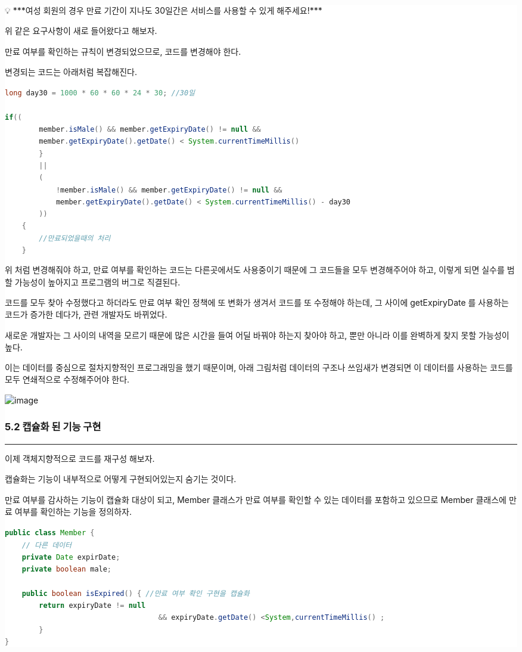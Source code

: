 <aside>
💡 ***여성 회원의 경우 만료 기간이 지나도 30일간은 서비스를 사용할 수 있게 해주세요!***

</aside>

위 같은 요구사항이 새로 들어왔다고 해보자.

만료 여부를 확인하는 규칙이 변경되었으므로, 코드를 변경해야 한다.

변경되는 코드는 아래처럼 복잡해진다.

```java
long day30 = 1000 * 60 * 60 * 24 * 30; //30일

if((
		member.isMale() && member.getExpiryDate() != null &&
		member.getExpiryDate().getDate() < System.currentTimeMillis()
		}
		||
		(
			!member.isMale() && member.getExpiryDate() != null &&
			member.getExpiryDate().getDate() < System.currentTimeMillis() - day30
		))
	{
		//만료되었을때의 처리
	}
```

위 처럼 변경해줘야 하고, 만료 여부를 확인하는 코드는 다른곳에서도 사용중이기 때문에 그 코드들을 모두 변경해주어야 하고, 이렇게 되면 실수를 범할 가능성이 높아지고 프로그램의 버그로 직결된다.

코드를 모두 찾아 수정했다고 하더라도 만료 여부 확인 정책에 또 변화가 생겨서 코드를 또 수정해야 하는데, 그 사이에 getExpiryDate 를 사용하는 코드가 증가한 데다가, 관련 개발자도 바뀌었다.

새로운 개발자는 그 사이의 내역을 모르기 때문에 많은 시간을 들여 어딜 바꿔야 하는지 찾아야 하고, 뿐만 아니라 이를 완벽하게 찾지 못할 가능성이 높다.

이는 데이터를 중심으로 절차지향적인 프로그래밍을 했기 때문이며, 아래 그림처럼 데이터의 구조나 쓰임새가 변경되면 이 데이터를 사용하는 코드를 모두 연쇄적으로 수정해주어야 한다.

![image](https://github.com/JUNOSHON/TIL/assets/67476544/0078afc2-2933-4676-9fe9-25c8e5e60ede)

### 5.2 캡슐화 된 기능 구현

---

이제 객체지향적으로 코드를 재구성 해보자.

캡슐화는 기능이 내부적으로 어떻게 구현되어있는지 숨기는 것이다.

만료 여부를 감사하는 기능이 캡슐화 대상이 되고, Member 클래스가 만료 여부를 확인할 수 있는 데이터를 포함하고 있으므로 Member 클래스에 만료 여부를 확인하는 기능을 정의하자.

```java
public class Member {
	// 다른 데이터
	private Date expirDate;
	private boolean male;

	public boolean isExpired() { //만료 여부 확인 구현을 캡슐화
		return expiryDate != null
									&& expiryDate.getDate() <System,currentTimeMillis() ;
		}
}
```
